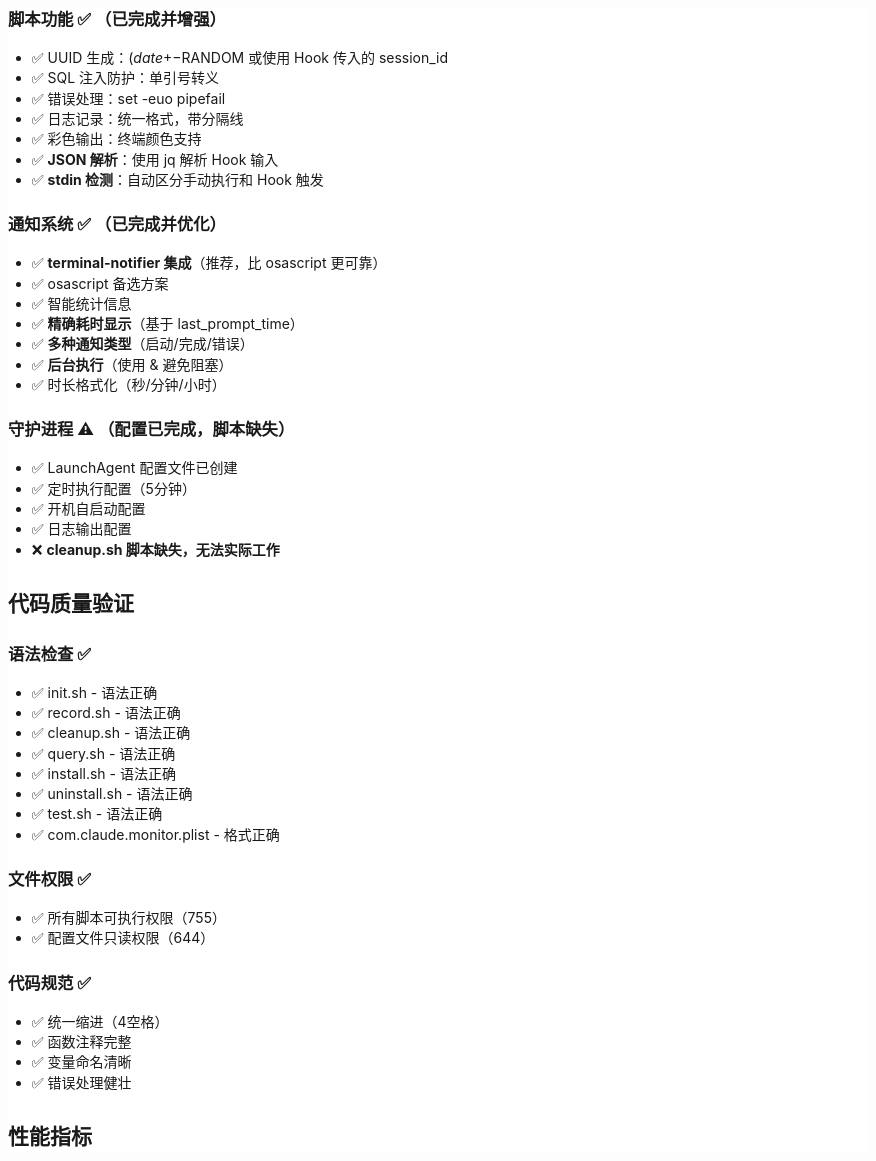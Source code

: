 ### 脚本功能 ✅ **（已完成并增强）**
- ✅ UUID 生成：$(date +%s)-$$-$RANDOM 或使用 Hook 传入的 session_id
- ✅ SQL 注入防护：单引号转义
- ✅ 错误处理：set -euo pipefail
- ✅ 日志记录：统一格式，带分隔线
- ✅ 彩色输出：终端颜色支持
- ✅ **JSON 解析**：使用 jq 解析 Hook 输入
- ✅ **stdin 检测**：自动区分手动执行和 Hook 触发

### 通知系统 ✅ **（已完成并优化）**
- ✅ **terminal-notifier 集成**（推荐，比 osascript 更可靠）
- ✅ osascript 备选方案
- ✅ 智能统计信息
- ✅ **精确耗时显示**（基于 last_prompt_time）
- ✅ **多种通知类型**（启动/完成/错误）
- ✅ **后台执行**（使用 & 避免阻塞）
- ✅ 时长格式化（秒/分钟/小时）

### 守护进程 ⚠️ **（配置已完成，脚本缺失）**
- ✅ LaunchAgent 配置文件已创建
- ✅ 定时执行配置（5分钟）
- ✅ 开机自启动配置
- ✅ 日志输出配置
- ❌ **cleanup.sh 脚本缺失，无法实际工作**

## 代码质量验证

### 语法检查 ✅
- ✅ init.sh - 语法正确
- ✅ record.sh - 语法正确
- ✅ cleanup.sh - 语法正确
- ✅ query.sh - 语法正确
- ✅ install.sh - 语法正确
- ✅ uninstall.sh - 语法正确
- ✅ test.sh - 语法正确
- ✅ com.claude.monitor.plist - 格式正确

### 文件权限 ✅
- ✅ 所有脚本可执行权限（755）
- ✅ 配置文件只读权限（644）

### 代码规范 ✅
- ✅ 统一缩进（4空格）
- ✅ 函数注释完整
- ✅ 变量命名清晰
- ✅ 错误处理健壮

## 性能指标
